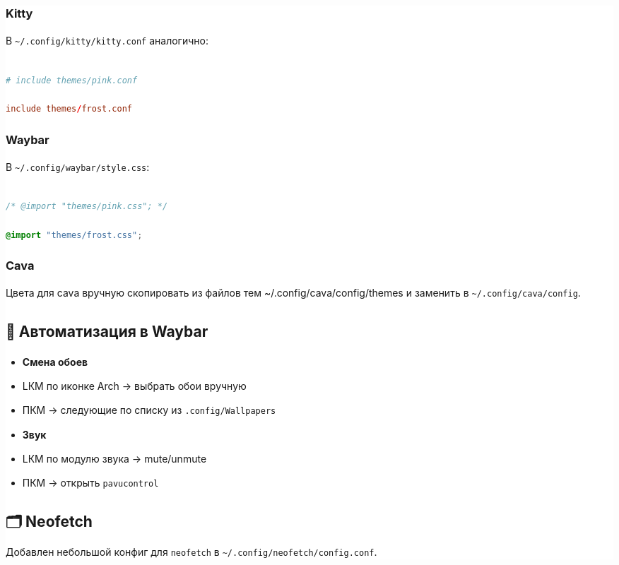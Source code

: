   

### Kitty

В `~/.config/kitty/kitty.conf` аналогично:

```conf

# include themes/pink.conf

include themes/frost.conf

```

  

### Waybar

В `~/.config/waybar/style.css`:

```css

/* @import "themes/pink.css"; */

@import "themes/frost.css";

```

  

### Cava

Цвета для cava вручную скопировать из файлов тем ~/.config/cava/config/themes и заменить в `~/.config/cava/config`.

  

## 🔄 Автоматизация в Waybar

  

- **Смена обоев**

- LКМ по иконке Arch → выбрать обои вручную

- ПКМ → следующие по списку из `.config/Wallpapers`

- **Звук**

- LКМ по модулю звука → mute/unmute

- ПКМ → открыть `pavucontrol`

  

## 🗂️ Neofetch

  

Добавлен небольшой конфиг для `neofetch` в `~/.config/neofetch/config.conf`.

  